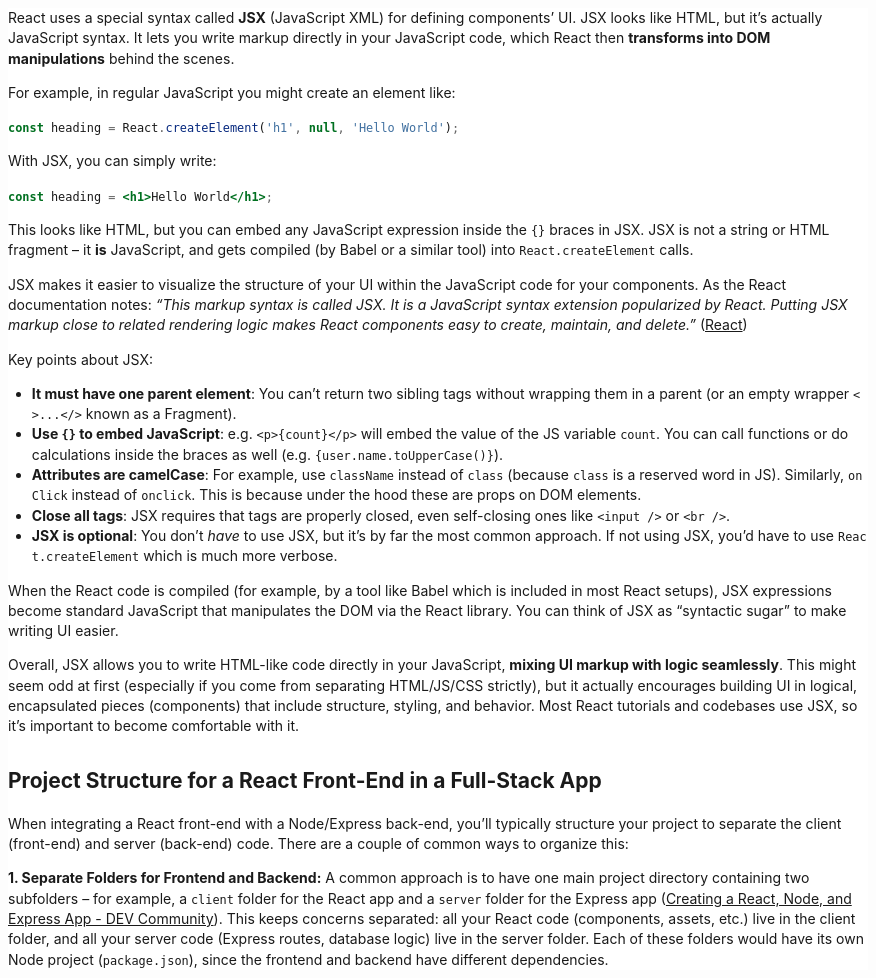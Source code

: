React uses a special syntax called **JSX** (JavaScript XML) for defining components’ UI. JSX looks like HTML, but it’s actually JavaScript syntax. It lets you write markup directly in your JavaScript code, which React then **transforms into DOM manipulations** behind the scenes.

For example, in regular JavaScript you might create an element like:
```js
const heading = React.createElement('h1', null, 'Hello World');
```
With JSX, you can simply write:
```jsx
const heading = <h1>Hello World</h1>;
```
This looks like HTML, but you can embed any JavaScript expression inside the `{}` braces in JSX. JSX is not a string or HTML fragment – it **is** JavaScript, and gets compiled (by Babel or a similar tool) into `React.createElement` calls. 

JSX makes it easier to visualize the structure of your UI within the JavaScript code for your components. As the React documentation notes: *“This markup syntax is called JSX. It is a JavaScript syntax extension popularized by React. Putting JSX markup close to related rendering logic makes React components easy to create, maintain, and delete.”* ([React](https://react.dev/#:~:text=This%20markup%20syntax%20is%20called,to%20create%2C%20maintain%2C%20and%20delete))

Key points about JSX:
- **It must have one parent element**: You can’t return two sibling tags without wrapping them in a parent (or an empty wrapper `<>...</>` known as a Fragment).
- **Use `{}` to embed JavaScript**: e.g. `<p>{count}</p>` will embed the value of the JS variable `count`. You can call functions or do calculations inside the braces as well (e.g. `{user.name.toUpperCase()}`).
- **Attributes are camelCase**: For example, use `className` instead of `class` (because `class` is a reserved word in JS). Similarly, `onClick` instead of `onclick`. This is because under the hood these are props on DOM elements.
- **Close all tags**: JSX requires that tags are properly closed, even self-closing ones like `<input />` or `<br />`.
- **JSX is optional**: You don’t *have* to use JSX, but it’s by far the most common approach. If not using JSX, you’d have to use `React.createElement` which is much more verbose.

When the React code is compiled (for example, by a tool like Babel which is included in most React setups), JSX expressions become standard JavaScript that manipulates the DOM via the React library. You can think of JSX as “syntactic sugar” to make writing UI easier. 

Overall, JSX allows you to write HTML-like code directly in your JavaScript, **mixing UI markup with logic seamlessly**. This might seem odd at first (especially if you come from separating HTML/JS/CSS strictly), but it actually encourages building UI in logical, encapsulated pieces (components) that include structure, styling, and behavior. Most React tutorials and codebases use JSX, so it’s important to become comfortable with it. 

## Project Structure for a React Front-End in a Full-Stack App

When integrating a React front-end with a Node/Express back-end, you’ll typically structure your project to separate the client (front-end) and server (back-end) code. There are a couple of common ways to organize this:

**1. Separate Folders for Frontend and Backend:** A common approach is to have one main project directory containing two subfolders – for example, a `client` folder for the React app and a `server` folder for the Express app ([Creating a React, Node, and Express App - DEV Community](https://dev.to/techcheck/creating-a-react-node-and-express-app-1ieg#:~:text=So%2C%20the%20way%20we%E2%80%99re%20going,client)). This keeps concerns separated: all your React code (components, assets, etc.) live in the client folder, and all your server code (Express routes, database logic) live in the server folder. Each of these folders would have its own Node project (`package.json`), since the frontend and backend have different dependencies.
